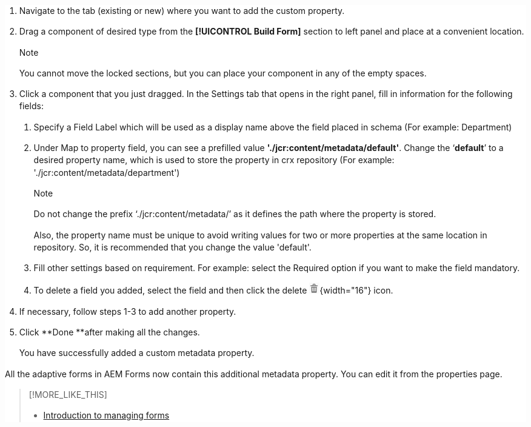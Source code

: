 1. Navigate to the tab (existing or new) where you want to add the custom property.  

1. Drag a component of desired type from the **[!UICONTROL Build Form]** section to left panel and place at a convenient location.

   >[!NOTE]
   >
   >You cannot move the locked sections, but you can place your component in any of the empty spaces.

1. Click a component that you just dragged. In the Settings tab that opens in the right panel, fill in information for the following fields:

    1. Specify a Field Label which will be used as a display name above the field placed in schema (For example: Department)
    1. Under Map to property field, you can see a prefilled value **'./jcr:content/metadata/default'**. Change the ‘**default**’ to a desired property name, which is used to store the property in crx repository (For example: './jcr:content/metadata/department')

       >[!NOTE]
       >
       >Do not change the prefix ‘./jcr:content/metadata/’ as it defines the path where the property is stored.
       >
       >
       >Also, the property name must be unique to avoid writing values for two or more properties at the same location in repository. So, it is recommended that you change the value 'default'.

    1. Fill other settings based on requirement. For example: select the Required option if you want to make the field mandatory.  

    1. To delete a field you added, select the field and then click the delete ![](assets/delete.png){width="16"} icon.

       <!--    
       Comment Type: remark    
       Last Modified By: unknown unknown (svashish)    
       Last Modified Date: 2017-11-30T06:08:03.146-0500    
       <p>The icon is missing. Please put it in.</p>    
       -->

1. If necessary, follow steps 1-3 to add another property.
1. Click **Done **after making all the changes.

   You have successfully added a custom metadata property.

All the adaptive forms in AEM Forms now contain this additional metadata property. You can edit it from the properties page.

>[!MORE_LIKE_THIS]
>
>* [Introduction to managing forms](../../forms/using/introduction-managing-forms.md)
